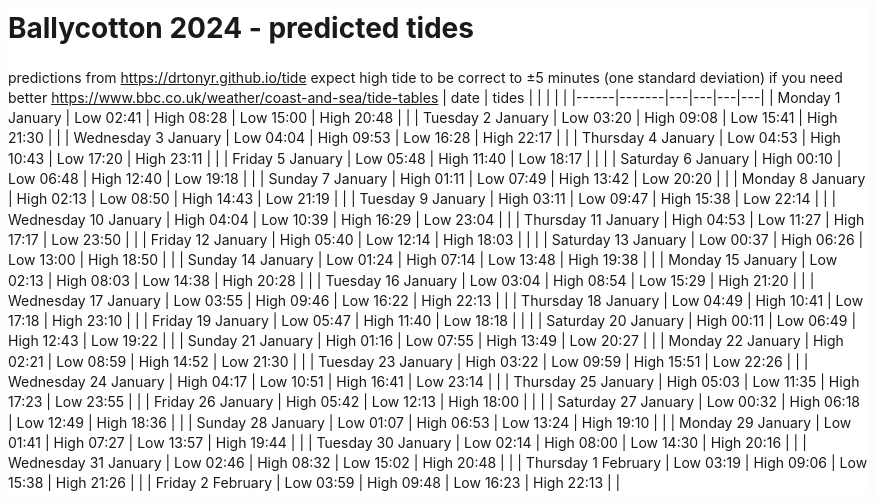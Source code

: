 # Ballycotton 2024 - predicted tides
predictions from https://drtonyr.github.io/tide
expect high tide to be correct to ±5 minutes (one standard deviation)
if you need better https://www.bbc.co.uk/weather/coast-and-sea/tide-tables
| date | tides |   |   |   |   |
|------|-------|---|---|---|---|
| Monday 1 January | Low 02:41 | High 08:28 | Low 15:00 | High 20:48 |  |
| Tuesday 2 January | Low 03:20 | High 09:08 | Low 15:41 | High 21:30 |  |
| Wednesday 3 January | Low 04:04 | High 09:53 | Low 16:28 | High 22:17 |  |
| Thursday 4 January | Low 04:53 | High 10:43 | Low 17:20 | High 23:11 |  |
| Friday 5 January | Low 05:48 | High 11:40 | Low 18:17 |  |  |
| Saturday 6 January | High 00:10 | Low 06:48 | High 12:40 | Low 19:18 |  |
| Sunday 7 January | High 01:11 | Low 07:49 | High 13:42 | Low 20:20 |  |
| Monday 8 January | High 02:13 | Low 08:50 | High 14:43 | Low 21:19 |  |
| Tuesday 9 January | High 03:11 | Low 09:47 | High 15:38 | Low 22:14 |  |
| Wednesday 10 January | High 04:04 | Low 10:39 | High 16:29 | Low 23:04 |  |
| Thursday 11 January | High 04:53 | Low 11:27 | High 17:17 | Low 23:50 |  |
| Friday 12 January | High 05:40 | Low 12:14 | High 18:03 |  |  |
| Saturday 13 January | Low 00:37 | High 06:26 | Low 13:00 | High 18:50 |  |
| Sunday 14 January | Low 01:24 | High 07:14 | Low 13:48 | High 19:38 |  |
| Monday 15 January | Low 02:13 | High 08:03 | Low 14:38 | High 20:28 |  |
| Tuesday 16 January | Low 03:04 | High 08:54 | Low 15:29 | High 21:20 |  |
| Wednesday 17 January | Low 03:55 | High 09:46 | Low 16:22 | High 22:13 |  |
| Thursday 18 January | Low 04:49 | High 10:41 | Low 17:18 | High 23:10 |  |
| Friday 19 January | Low 05:47 | High 11:40 | Low 18:18 |  |  |
| Saturday 20 January | High 00:11 | Low 06:49 | High 12:43 | Low 19:22 |  |
| Sunday 21 January | High 01:16 | Low 07:55 | High 13:49 | Low 20:27 |  |
| Monday 22 January | High 02:21 | Low 08:59 | High 14:52 | Low 21:30 |  |
| Tuesday 23 January | High 03:22 | Low 09:59 | High 15:51 | Low 22:26 |  |
| Wednesday 24 January | High 04:17 | Low 10:51 | High 16:41 | Low 23:14 |  |
| Thursday 25 January | High 05:03 | Low 11:35 | High 17:23 | Low 23:55 |  |
| Friday 26 January | High 05:42 | Low 12:13 | High 18:00 |  |  |
| Saturday 27 January | Low 00:32 | High 06:18 | Low 12:49 | High 18:36 |  |
| Sunday 28 January | Low 01:07 | High 06:53 | Low 13:24 | High 19:10 |  |
| Monday 29 January | Low 01:41 | High 07:27 | Low 13:57 | High 19:44 |  |
| Tuesday 30 January | Low 02:14 | High 08:00 | Low 14:30 | High 20:16 |  |
| Wednesday 31 January | Low 02:46 | High 08:32 | Low 15:02 | High 20:48 |  |
| Thursday 1 February | Low 03:19 | High 09:06 | Low 15:38 | High 21:26 |  |
| Friday 2 February | Low 03:59 | High 09:48 | Low 16:23 | High 22:13 |  |